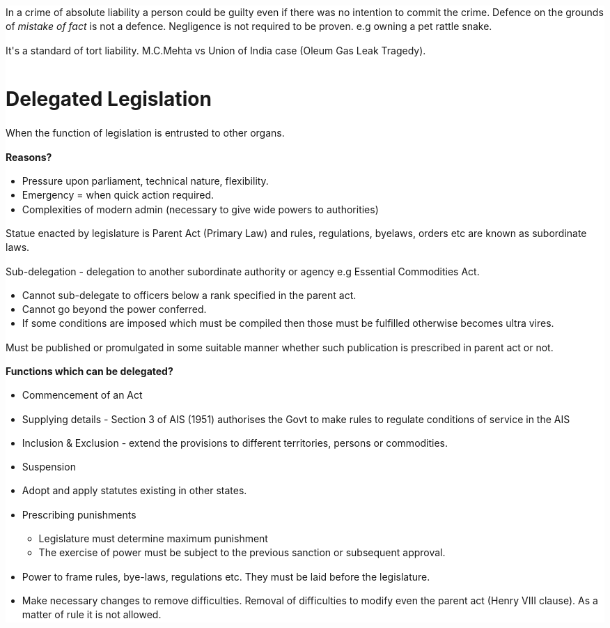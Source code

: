 In a crime of absolute liability a person could be guilty even if there was no intention to commit the crime. Defence on the grounds of _mistake of fact_ is not a defence. Negligence is not required to be proven. e.g owning a pet rattle snake.

  

It's a standard of tort liability. M.C.Mehta vs Union of India case (Oleum Gas Leak Tragedy).

  

  

  

  

  

# Delegated Legislation

When the function of legislation is entrusted to other organs.

  

**Reasons?**

- Pressure upon parliament, technical nature, flexibility.
- Emergency = when quick action required.
- Complexities of modern admin (necessary to give wide powers to authorities)

  

Statue enacted by legislature is Parent Act (Primary Law) and rules, regulations, byelaws, orders etc are known as subordinate laws.

  

Sub-delegation - delegation to another subordinate authority or agency e.g Essential Commodities Act.

- Cannot sub-delegate to officers below a rank specified in the parent act.
- Cannot go beyond the power conferred.
- If some conditions are imposed which must be compiled then those must be fulfilled otherwise becomes ultra vires.

  

Must be published or promulgated in some suitable manner whether such publication is prescribed in parent act or not.

  

**Functions which can be delegated?**

- Commencement of an Act
- Supplying details - Section 3 of AIS (1951) authorises the Govt to make rules to regulate conditions of service in the AIS
- Inclusion & Exclusion - extend the provisions to different territories, persons or commodities.
- Suspension
- Adopt and apply statutes existing in other states.
- Prescribing punishments

    - Legislature must determine maximum punishment
    - The exercise of power must be subject to the previous sanction or subsequent approval.
- Power to frame rules, bye-laws, regulations etc. They must be laid before the legislature.
- Make necessary changes to remove difficulties. Removal of difficulties to modify even the parent act (Henry VIII clause). As a matter of rule it is not allowed.
